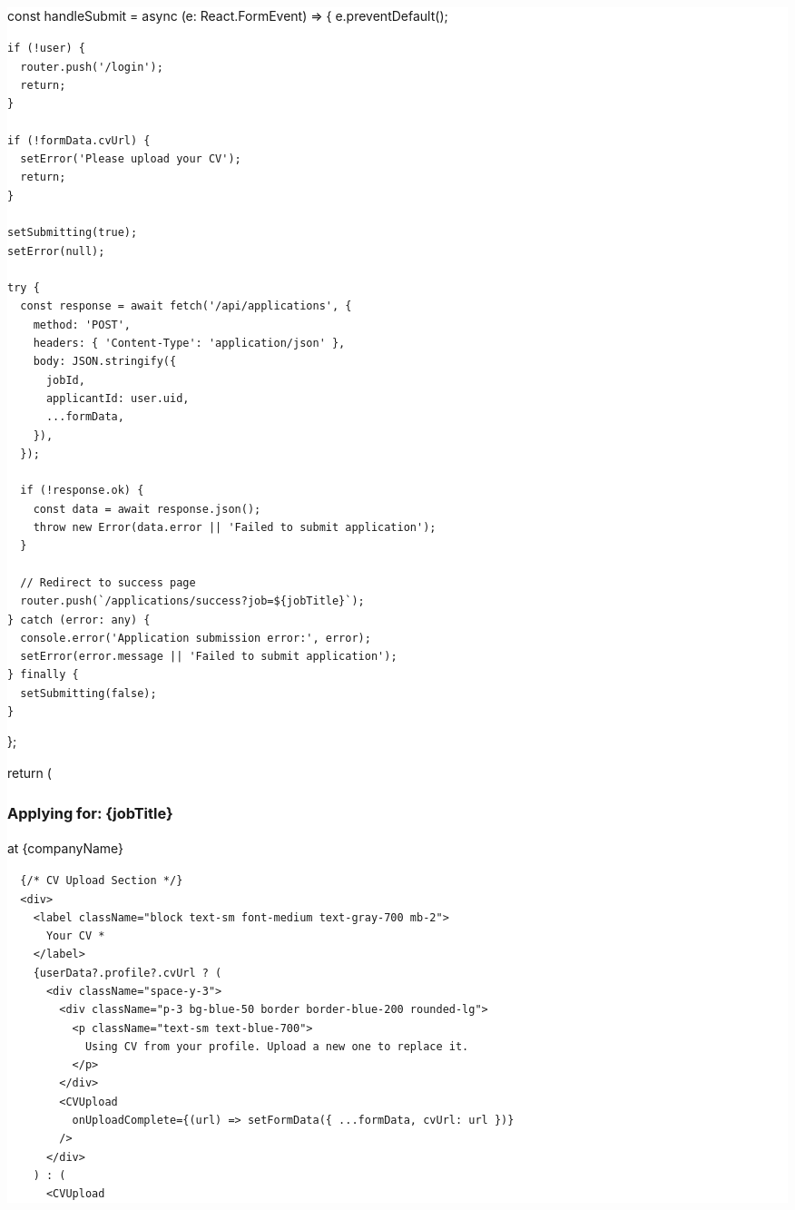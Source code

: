   const handleSubmit = async (e: React.FormEvent) => {
    e.preventDefault();
    
    if (!user) {
      router.push('/login');
      return;
    }

    if (!formData.cvUrl) {
      setError('Please upload your CV');
      return;
    }

    setSubmitting(true);
    setError(null);

    try {
      const response = await fetch('/api/applications', {
        method: 'POST',
        headers: { 'Content-Type': 'application/json' },
        body: JSON.stringify({
          jobId,
          applicantId: user.uid,
          ...formData,
        }),
      });

      if (!response.ok) {
        const data = await response.json();
        throw new Error(data.error || 'Failed to submit application');
      }

      // Redirect to success page
      router.push(`/applications/success?job=${jobTitle}`);
    } catch (error: any) {
      console.error('Application submission error:', error);
      setError(error.message || 'Failed to submit application');
    } finally {
      setSubmitting(false);
    }
  };

  return (
    <form onSubmit={handleSubmit} className="space-y-6">
      <div>
        <h3 className="text-lg font-semibold mb-2">Applying for: {jobTitle}</h3>
        <p className="text-gray-600">at {companyName}</p>
      </div>

      {/* CV Upload Section */}
      <div>
        <label className="block text-sm font-medium text-gray-700 mb-2">
          Your CV *
        </label>
        {userData?.profile?.cvUrl ? (
          <div className="space-y-3">
            <div className="p-3 bg-blue-50 border border-blue-200 rounded-lg">
              <p className="text-sm text-blue-700">
                Using CV from your profile. Upload a new one to replace it.
              </p>
            </div>
            <CVUpload
              onUploadComplete={(url) => setFormData({ ...formData, cvUrl: url })}
            />
          </div>
        ) : (
          <CVUpload